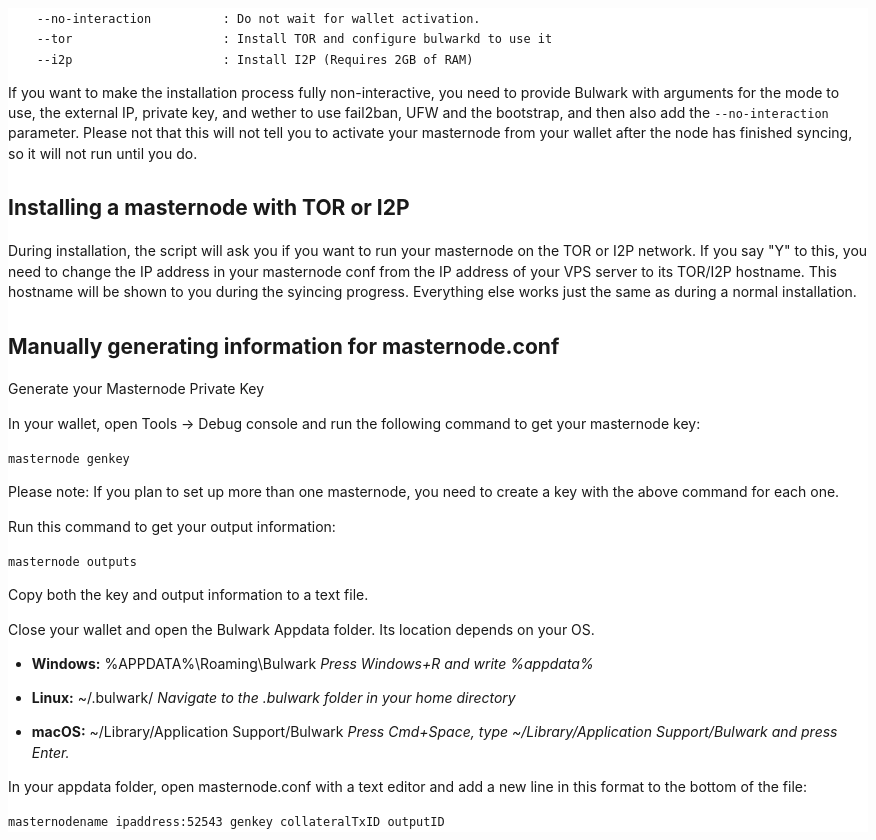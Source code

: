 ```text
    --no-interaction          : Do not wait for wallet activation.
    --tor                     : Install TOR and configure bulwarkd to use it
    --i2p                     : Install I2P (Requires 2GB of RAM)
```

If you want to make the installation process fully non-interactive, you need to provide Bulwark with arguments for the mode to use, the external IP, private key, and wether to use fail2ban, UFW and the bootstrap, and then also add the `--no-interaction` parameter. Please not that this will not tell you to activate your masternode from your wallet after the node has finished syncing, so it will not run until you do.

## Installing a masternode with TOR or I2P

During installation, the script will ask you if you want to run your masternode on the TOR or I2P network. If you say "Y" to this, you need to change the IP address in your masternode conf from the IP address of your VPS server to its TOR/I2P hostname. This hostname will be shown to you during the syincing progress. Everything else works just the same as during a normal installation.

## Manually generating information for masternode.conf

Generate your Masternode Private Key

In your wallet, open Tools -> Debug console and run the following command to get your masternode key:

```
masternode genkey
```

Please note: If you plan to set up more than one masternode, you need to create a key with the above command for each one.

Run this command to get your output information:

```
masternode outputs
```

Copy both the key and output information to a text file.

Close your wallet and open the Bulwark Appdata folder. Its location depends on your OS.

* **Windows:** %APPDATA%\\Roaming\\Bulwark
_Press Windows+R and write %appdata%_

* **Linux:** ~/.bulwark/
_Navigate to the .bulwark folder in your home directory_

* **macOS:** ~/Library/Application Support/Bulwark
_Press Cmd+Space, type ~/Library/Application Support/Bulwark and press Enter._

In your appdata folder, open masternode.conf with a text editor and add a new line in this format to the bottom of the file:

```
masternodename ipaddress:52543 genkey collateralTxID outputID
```
